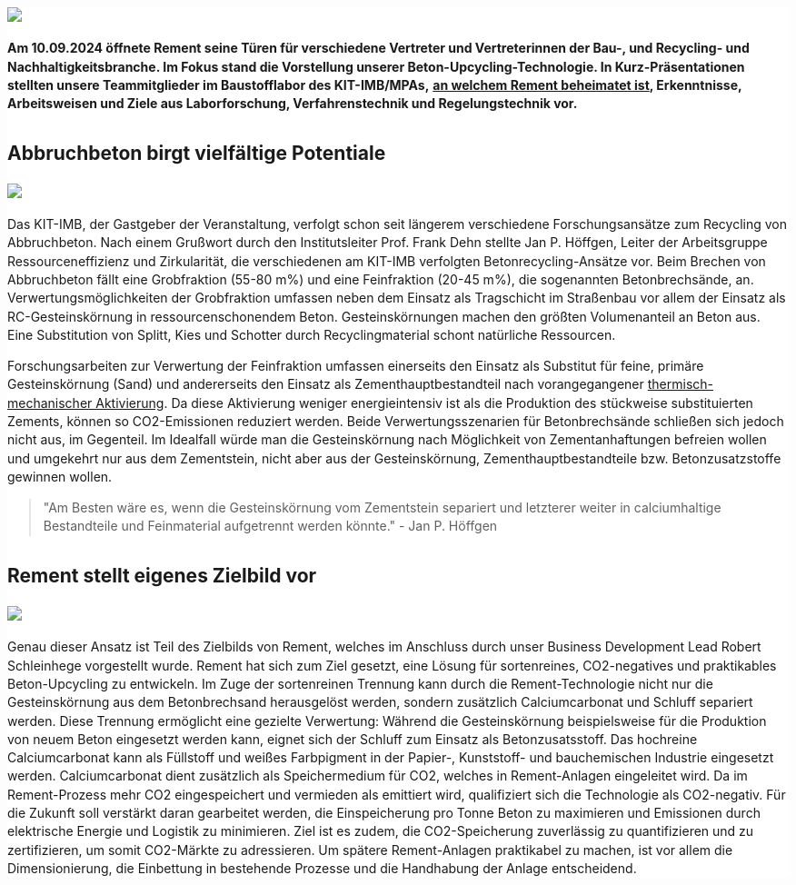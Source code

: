 ![](/images/rement-vorstellung-1.webp)

**Am 10.09.2024 öffnete Rement seine Türen für verschiedene Vertreter und Vertreterinnen der Bau-, und Recycling- und Nachhaltigkeitsbranche. Im Fokus stand die Vorstellung unserer Beton-Upcycling-Technologie. In Kurz-Präsentationen stellten unsere Teammitglieder im Baustofflabor des KIT-IMB/MPAs,** [**an welchem Rement beheimatet ist**](https://www.rement.tech/blog/rement-imb-kooperation/)**, Erkenntnisse, Arbeitsweisen und Ziele aus Laborforschung, Verfahrenstechnik und Regelungstechnik vor.**

## Abbruchbeton birgt vielfältige Potentiale

![](/images/rement-vorstellung-3.webp)

Das KIT-IMB, der Gastgeber der Veranstaltung, verfolgt schon seit längerem verschiedene Forschungsansätze zum Recycling von Abbruchbeton. Nach einem Grußwort durch den Institutsleiter Prof. Frank Dehn stellte Jan P. Höffgen, Leiter der Arbeitsgruppe Ressourceneffizienz und Zirkularität, die verschiedenen am KIT-IMB verfolgten Betonrecycling-Ansätze vor. Beim Brechen von Abbruchbeton fällt eine Grobfraktion (55-80 m%) und eine Feinfraktion (20-45 m%), die sogenannten Betonbrechsände, an. Verwertungsmöglichkeiten der Grobfraktion umfassen neben dem Einsatz als Tragschicht im Straßenbau vor allem der Einsatz als RC-Gesteinskörnung in ressourcenschonendem Beton. Gesteinskörnungen machen den größten Volumenanteil an Beton aus. Eine Substitution von Splitt, Kies und Schotter durch Recyclingmaterial schont natürliche Ressourcen.

Forschungsarbeiten zur Verwertung der Feinfraktion umfassen einerseits den Einsatz als Substitut für feine, primäre Gesteinskörnung (Sand) und andererseits den Einsatz als Zementhauptbestandteil nach vorangegangener [thermisch-mechanischer Aktivierung](https://onlinelibrary.wiley.com/doi/abs/10.1002/best.202200127?casa_token=hSHhRkMgS7UAAAAA%3Afr7VrOuFvtIkmbMIvjlQIMvBMTl9ysF4z_69OeWB1hQ_7gNT7V8XlYFgWUMp19nj9gfpJvfnml2Qlv8). Da diese Aktivierung weniger energieintensiv ist als die Produktion des stückweise substituierten Zements, können so CO2-Emissionen reduziert werden. Beide Verwertungsszenarien für Betonbrechsände schließen sich jedoch nicht aus, im Gegenteil. Im Idealfall würde man die Gesteinskörnung nach Möglichkeit von Zementanhaftungen befreien wollen und umgekehrt nur aus dem Zementstein, nicht aber aus der Gesteinskörnung, Zementhauptbestandteile bzw. Betonzusatzstoffe gewinnen wollen.

> "Am Besten wäre es, wenn die Gesteinskörnung vom Zementstein separiert und letzterer weiter in calciumhaltige Bestandteile und Feinmaterial aufgetrennt werden könnte." - Jan P. Höffgen

## Rement stellt eigenes Zielbild vor

![](/images/rement-vorstellung-zielbild.webp)

Genau dieser Ansatz ist Teil des Zielbilds von Rement, welches im Anschluss durch unser Business Development Lead Robert Schleinhege vorgestellt wurde. Rement hat sich zum Ziel gesetzt, eine Lösung für sortenreines, CO2-negatives und praktikables Beton-Upcycling zu entwickeln. Im Zuge der sortenreinen Trennung kann durch die Rement-Technologie nicht nur die Gesteinskörnung aus dem Betonbrechsand herausgelöst werden, sondern zusätzlich Calciumcarbonat und Schluff separiert werden. Diese Trennung ermöglicht eine gezielte Verwertung: Während die Gesteinskörnung beispielsweise für die Produktion von neuem Beton eingesetzt werden kann, eignet sich der Schluff zum Einsatz als Betonzusatsstoff. Das hochreine Calciumcarbonat kann als Füllstoff und weißes Farbpigment in der Papier-, Kunststoff- und bauchemischen Industrie eingesetzt werden. Calciumcarbonat dient zusätzlich als Speichermedium für CO2, welches in Rement-Anlagen eingeleitet wird. Da im Rement-Prozess mehr CO2 eingespeichert und vermieden als emittiert wird, qualifiziert sich die Technologie als CO2-negativ. Für die Zukunft soll verstärkt daran gearbeitet werden, die Einspeicherung pro Tonne Beton zu maximieren und Emissionen durch elektrische Energie und Logistik zu minimieren. Ziel ist es zudem, die CO2-Speicherung zuverlässig zu quantifizieren und zu zertifizieren, um somit CO2-Märkte zu adressieren. Um spätere Rement-Anlagen praktikabel zu machen, ist vor allem die Dimensionierung, die Einbettung in bestehende Prozesse und die Handhabung der Anlage entscheidend.
